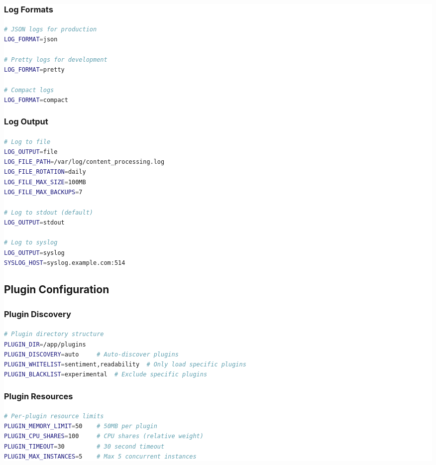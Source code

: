 ### Log Formats

```bash
# JSON logs for production
LOG_FORMAT=json

# Pretty logs for development
LOG_FORMAT=pretty

# Compact logs
LOG_FORMAT=compact
```

### Log Output

```bash
# Log to file
LOG_OUTPUT=file
LOG_FILE_PATH=/var/log/content_processing.log
LOG_FILE_ROTATION=daily
LOG_FILE_MAX_SIZE=100MB
LOG_FILE_MAX_BACKUPS=7

# Log to stdout (default)
LOG_OUTPUT=stdout

# Log to syslog
LOG_OUTPUT=syslog
SYSLOG_HOST=syslog.example.com:514
```

## Plugin Configuration

### Plugin Discovery

```bash
# Plugin directory structure
PLUGIN_DIR=/app/plugins
PLUGIN_DISCOVERY=auto     # Auto-discover plugins
PLUGIN_WHITELIST=sentiment,readability  # Only load specific plugins
PLUGIN_BLACKLIST=experimental  # Exclude specific plugins
```

### Plugin Resources

```bash
# Per-plugin resource limits
PLUGIN_MEMORY_LIMIT=50    # 50MB per plugin
PLUGIN_CPU_SHARES=100     # CPU shares (relative weight)
PLUGIN_TIMEOUT=30         # 30 second timeout
PLUGIN_MAX_INSTANCES=5    # Max 5 concurrent instances
```
